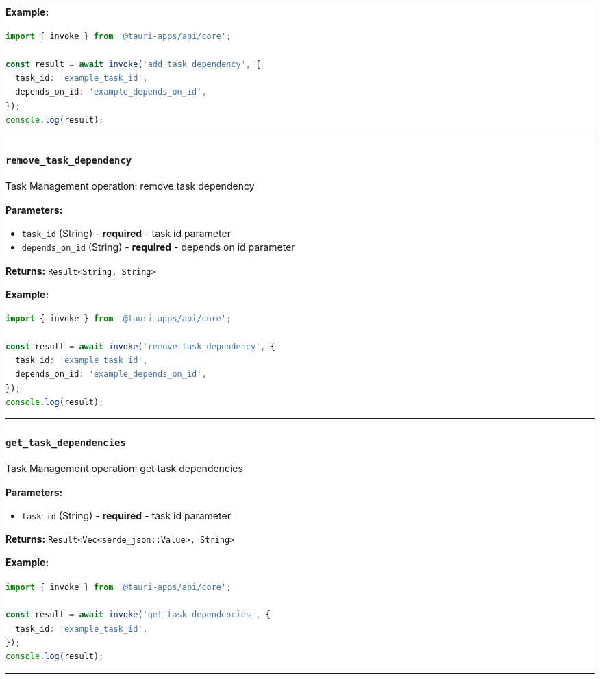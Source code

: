 **Example:**

```typescript
import { invoke } from '@tauri-apps/api/core';

const result = await invoke('add_task_dependency', {
  task_id: 'example_task_id',
  depends_on_id: 'example_depends_on_id',
});
console.log(result);
```

---

### `remove_task_dependency`

Task Management operation: remove task dependency

**Parameters:**

- `task_id` (String) - **required** - task id parameter
- `depends_on_id` (String) - **required** - depends on id parameter

**Returns:** `Result<String, String>`

**Example:**

```typescript
import { invoke } from '@tauri-apps/api/core';

const result = await invoke('remove_task_dependency', {
  task_id: 'example_task_id',
  depends_on_id: 'example_depends_on_id',
});
console.log(result);
```

---

### `get_task_dependencies`

Task Management operation: get task dependencies

**Parameters:**

- `task_id` (String) - **required** - task id parameter

**Returns:** `Result<Vec<serde_json::Value>, String>`

**Example:**

```typescript
import { invoke } from '@tauri-apps/api/core';

const result = await invoke('get_task_dependencies', {
  task_id: 'example_task_id',
});
console.log(result);
```

---